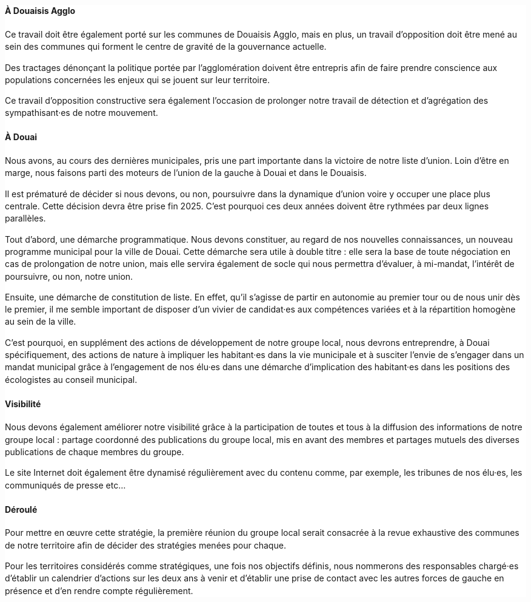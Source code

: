 #### À Douaisis Agglo

Ce travail doit être également porté sur les communes de Douaisis Agglo, mais en plus, un travail d’opposition doit être mené au sein des communes qui forment le centre de gravité de la gouvernance actuelle.

Des tractages dénonçant la politique portée par l’agglomération doivent être entrepris afin de faire prendre conscience aux populations concernées les enjeux qui se jouent sur leur territoire.

Ce travail d’opposition constructive sera également l’occasion de prolonger notre travail de détection et d’agrégation des sympathisant·es de notre mouvement.

#### À Douai

Nous avons, au cours des dernières municipales, pris une part importante dans la victoire de notre liste d’union. Loin d’être en marge, nous faisons parti des moteurs de l’union de la gauche à Douai et dans le Douaisis.

Il est prématuré de décider si nous devons, ou non, poursuivre dans la dynamique d’union voire y occuper une place plus centrale. Cette décision devra être prise fin 2025. C’est pourquoi ces deux années doivent être rythmées par deux lignes parallèles.

Tout d’abord, une démarche programmatique. Nous devons constituer, au regard de nos nouvelles connaissances, un nouveau programme municipal pour la ville de Douai. Cette démarche sera utile à double titre : elle sera la base de toute négociation en cas de prolongation de notre union, mais elle servira également de socle qui nous permettra d’évaluer, à mi-mandat, l’intérêt de poursuivre, ou non, notre union.

Ensuite, une démarche de constitution de liste. En effet, qu’il s’agisse de partir en autonomie au premier tour ou de nous unir dès le premier, il me semble important de disposer d’un vivier de candidat·es aux compétences variées et à la répartition homogène au sein de la ville.

C’est pourquoi, en supplément des actions de développement de notre groupe local, nous devrons entreprendre, à Douai spécifiquement, des actions de nature à impliquer les habitant·es dans la vie municipale et à susciter l’envie de s’engager dans un mandat municipal grâce à l’engagement de nos élu·es dans une démarche d’implication des habitant·es dans les positions des écologistes au conseil municipal.

#### Visibilité

Nous devons également améliorer notre visibilité grâce à la participation de toutes et tous à la diffusion des informations de notre groupe local : partage coordonné des publications du groupe local, mis en avant des membres et partages mutuels des diverses publications de chaque membres du groupe.

Le site Internet doit également être dynamisé régulièrement avec du contenu comme, par exemple, les tribunes de nos élu·es, les communiqués de presse etc…

#### Déroulé

Pour mettre en œuvre cette stratégie, la première réunion du groupe local serait consacrée à la revue exhaustive des communes de notre territoire afin de décider des stratégies menées pour chaque.

Pour les territoires considérés comme stratégiques, une fois nos objectifs définis, nous nommerons des responsables chargé·es d’établir un calendrier d’actions sur les deux ans à venir et d’établir une prise de contact avec les autres forces de gauche en présence et d’en rendre compte régulièrement.
